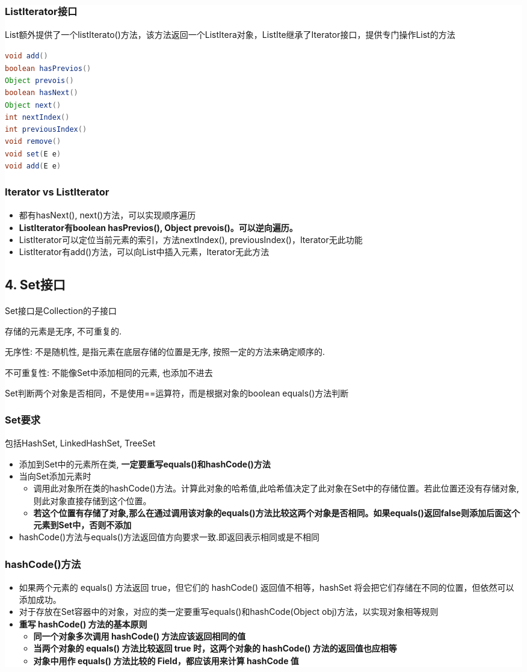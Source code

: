 

### ListIterator接口

List额外提供了一个listIterato()方法，该方法返回一个ListItera对象，ListIte继承了Iterator接口，提供专门操作List的方法

```java
void add()
boolean hasPrevios()
Object prevois()
boolean hasNext()
Object next()
int nextIndex()
int previousIndex()
void remove()
void set(E e)
void add(E e)
```



### Iterator vs ListIterator
+ 都有hasNext(), next()方法，可以实现顺序遍历
+ **ListIterator有boolean hasPrevios(), Object prevois()。可以逆向遍历。**
+ ListIterator可以定位当前元素的索引，方法nextIndex(), previousIndex()，Iterator无此功能
+ ListIterator有add()方法，可以向List中插入元素，Iterator无此方法



## 4. Set接口

Set接口是Collection的子接口

存储的元素是无序, 不可重复的.

无序性: 不是随机性, 是指元素在底层存储的位置是无序, 按照一定的方法来确定顺序的.

不可重复性: 不能像Set中添加相同的元素, 也添加不进去

Set判断两个对象是否相同，不是使用==运算符，而是根据对象的boolean equals()方法判断



### Set要求

包括HashSet, LinkedHashSet, TreeSet
* 添加到Set中的元素所在类, **一定要重写equals()和hashCode()方法**
* 当向Set添加元素时
  * 调用此对象所在类的hashCode()方法。计算此对象的哈希值,此哈希值决定了此对象在Set中的存储位置。若此位置还没有存储对象,则此对象直接存储到这个位置。
  * **若这个位置有存储了对象,那么在通过调用该对象的equals()方法比较这两个对象是否相同。如果equals()返回false则添加后面这个元素到Set中，否则不添加**
* hashCode()方法与equals()方法返回值方向要求一致.即返回表示相同或是不相同



### hashCode()方法

* 如果两个元素的 equals() 方法返回 true，但它们的 hashCode() 返回值不相等，hashSet 将会把它们存储在不同的位置，但依然可以添加成功。
* 对于存放在Set容器中的对象，对应的类一定要重写equals()和hashCode(Object obj)方法，以实现对象相等规则
* **重写 hashCode() 方法的基本原则**
  * **同一个对象多次调用 hashCode() 方法应该返回相同的值**
  * **当两个对象的 equals() 方法比较返回 true 时，这两个对象的 hashCode() 方法的返回值也应相等**
  * **对象中用作 equals() 方法比较的 Field，都应该用来计算 hashCode 值**
